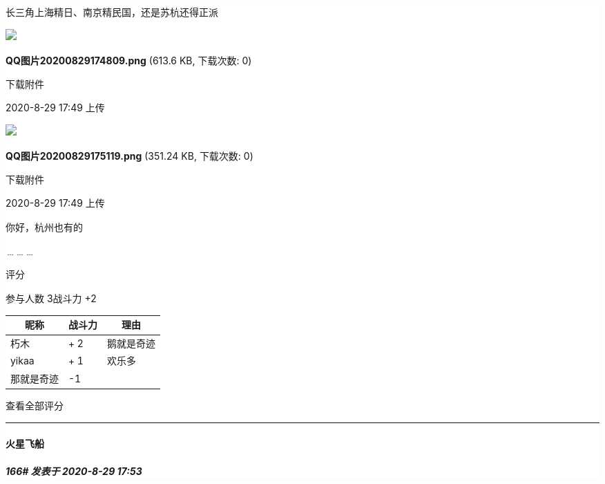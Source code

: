 长三角上海精日、南京精民国，还是苏杭还得正派</blockquote>

<img src="https://img.saraba1st.com/forum/202008/29/174924yba2kehcteb8httb.png" referrerpolicy="no-referrer">


<strong>QQ图片20200829174809.png</strong> (613.6 KB, 下载次数: 0)

下载附件

2020-8-29 17:49 上传





<img src="https://img.saraba1st.com/forum/202008/29/174933htzzbwzwqiw8y82i.png" referrerpolicy="no-referrer">


<strong>QQ图片20200829175119.png</strong> (351.24 KB, 下载次数: 0)

下载附件

2020-8-29 17:49 上传








你好，杭州也有的




﹍﹍﹍

评分





 参与人数 3战斗力 +2

|昵称|战斗力|理由|
|----|---|---|
| 朽木| + 2|鹅就是奇迹|
| yikaa| + 1|欢乐多|
| 那就是奇迹|-1||



查看全部评分






-----

####  火星飞船  
##### 166#       发表于 2020-8-29 17:53

